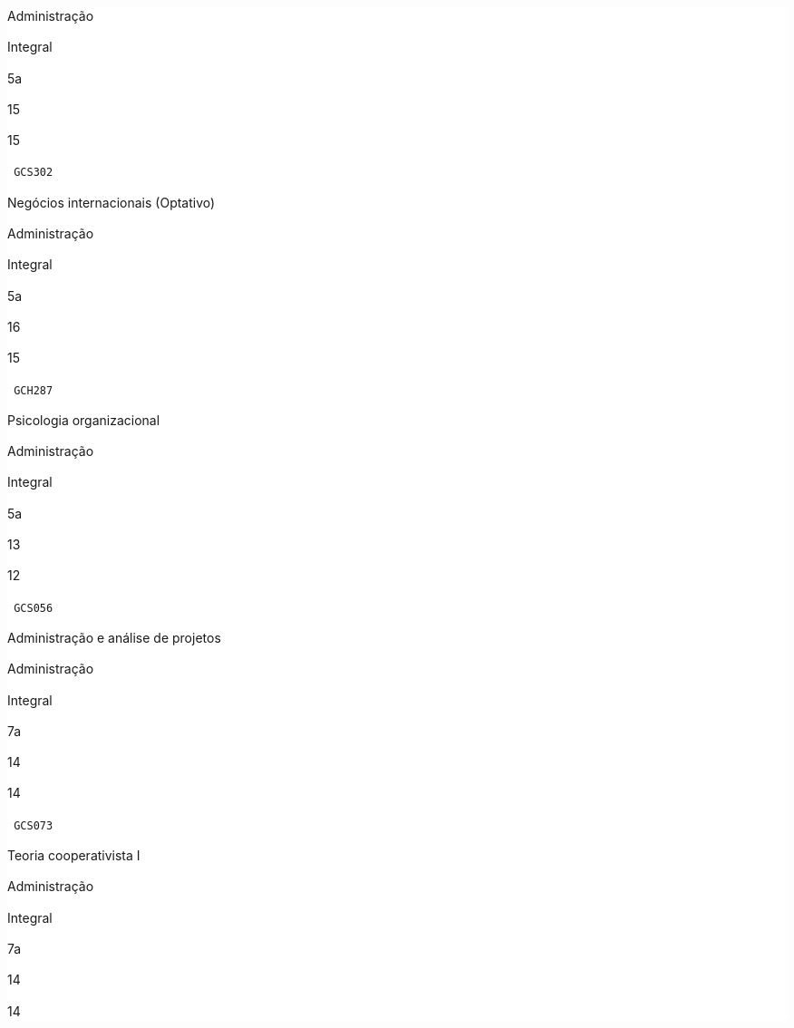    Administração

   Integral

   5a

   15

   15

     GCS302

   Negócios internacionais (Optativo)

   Administração

   Integral

   5a

   16

   15

     GCH287

   Psicologia organizacional

   Administração

   Integral

   5a

   13

   12

     GCS056

   Administração e análise de projetos

   Administração

   Integral

   7a

   14

   14

     GCS073

   Teoria cooperativista I

   Administração

   Integral

   7a

   14

   14
